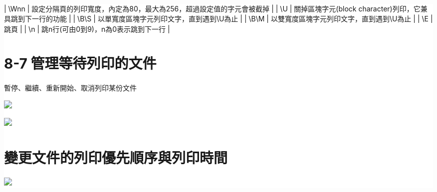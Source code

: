 | \Wnn | 設定分隔頁的列印寬度，內定為80，最大為256，超過設定值的字元會被截掉 |
| \U | 關掉區塊字元(block character)列印，它兼具跳到下一行的功能 |
| \B\S | 以單寬度區塊字元列印文字，直到遇到\U為止 |
| \B\M | 以雙寬度區塊字元列印文字，直到遇到\U為止 |
| \E | 跳頁 |
| \n | 跳n行(可由0到9)，n為0表示跳到下一行 |

# 8-7 管理等待列印的文件

暫停、繼續、重新開始、取消列印某份文件

![](WS2019%E7%B3%BB%E7%B5%B1%E8%88%87%E7%B6%B2%E7%AB%99%E5%BB%BA%E7%BD%AE%E5%AF%A6%E5%8B%99-CA0253-Ch08-%E6%9E%B6%E8%A8%AD%E5%88%97%E5%8D%B0%E4%BC%BA%E6%9C%8D%E5%99%A8_23.png)

![](WS2019%E7%B3%BB%E7%B5%B1%E8%88%87%E7%B6%B2%E7%AB%99%E5%BB%BA%E7%BD%AE%E5%AF%A6%E5%8B%99-CA0253-Ch08-%E6%9E%B6%E8%A8%AD%E5%88%97%E5%8D%B0%E4%BC%BA%E6%9C%8D%E5%99%A8_24.png)

# 變更文件的列印優先順序與列印時間

![](WS2019%E7%B3%BB%E7%B5%B1%E8%88%87%E7%B6%B2%E7%AB%99%E5%BB%BA%E7%BD%AE%E5%AF%A6%E5%8B%99-CA0253-Ch08-%E6%9E%B6%E8%A8%AD%E5%88%97%E5%8D%B0%E4%BC%BA%E6%9C%8D%E5%99%A8_25.png)

